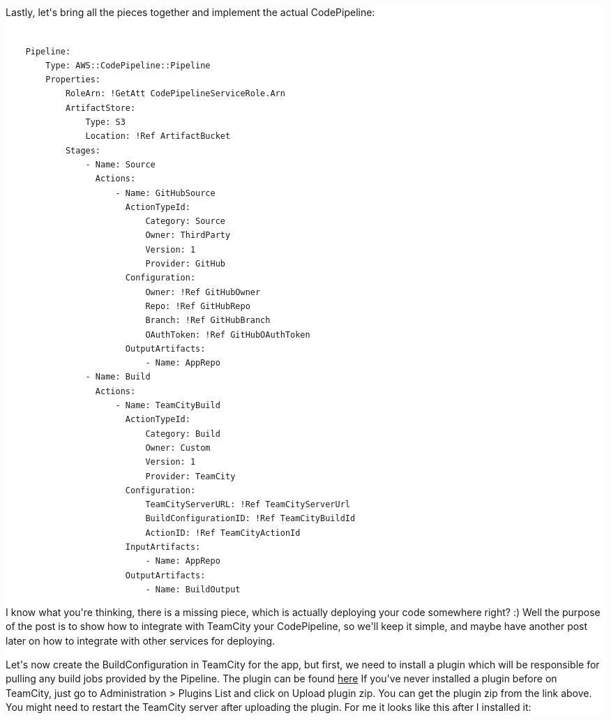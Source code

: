 
Lastly, let's bring all the pieces together and implement the actual CodePipeline:

```

    Pipeline:
        Type: AWS::CodePipeline::Pipeline
        Properties:
            RoleArn: !GetAtt CodePipelineServiceRole.Arn
            ArtifactStore:
                Type: S3
                Location: !Ref ArtifactBucket
            Stages:
                - Name: Source
                  Actions:
                      - Name: GitHubSource
                        ActionTypeId: 
                            Category: Source
                            Owner: ThirdParty
                            Version: 1
                            Provider: GitHub
                        Configuration:
                            Owner: !Ref GitHubOwner
                            Repo: !Ref GitHubRepo
                            Branch: !Ref GitHubBranch
                            OAuthToken: !Ref GitHubOAuthToken
                        OutputArtifacts:
                            - Name: AppRepo
                - Name: Build
                  Actions:
                      - Name: TeamCityBuild
                        ActionTypeId:
                            Category: Build
                            Owner: Custom
                            Version: 1
                            Provider: TeamCity
                        Configuration:
                            TeamCityServerURL: !Ref TeamCityServerUrl
                            BuildConfigurationID: !Ref TeamCityBuildId
                            ActionID: !Ref TeamCityActionId
                        InputArtifacts:
                            - Name: AppRepo
                        OutputArtifacts:
                            - Name: BuildOutput

```

I know what you're thinking, there is a missing piece, which is actually deploying your code somewhere right? :) Well the purpose of the post is to show how to integrate with TeamCity your CodePipeline, so we'll keep it simple, and maybe have another post later on how to integrate with other services for deploying.

Let's now create the BuildConfiguration in TeamCity for the app, but first, we need to install a plugin which will be responsible for pulling any build jobs provided by the Pipeline. The plugin can be found [here](https://confluence.jetbrains.com/display/TW/AWS+CodePipeline+Plugin)
If you've never installed a plugin before on TeamCity, just go to Administration > Plugins List and click on Upload plugin zip. You can get the plugin zip from the link above. You might need to restart the TeamCity server after uploading the plugin. For me it looks like this after I installed it:
